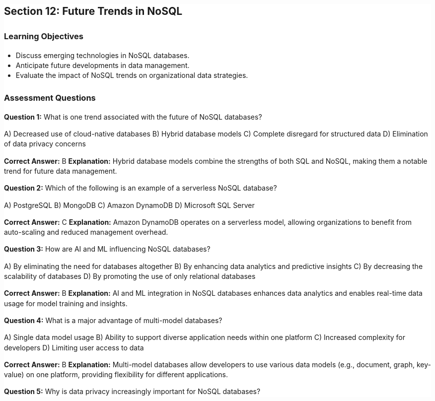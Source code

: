 
## Section 12: Future Trends in NoSQL

### Learning Objectives
- Discuss emerging technologies in NoSQL databases.
- Anticipate future developments in data management.
- Evaluate the impact of NoSQL trends on organizational data strategies.

### Assessment Questions

**Question 1:** What is one trend associated with the future of NoSQL databases?

  A) Decreased use of cloud-native databases
  B) Hybrid database models
  C) Complete disregard for structured data
  D) Elimination of data privacy concerns

**Correct Answer:** B
**Explanation:** Hybrid database models combine the strengths of both SQL and NoSQL, making them a notable trend for future data management.

**Question 2:** Which of the following is an example of a serverless NoSQL database?

  A) PostgreSQL
  B) MongoDB
  C) Amazon DynamoDB
  D) Microsoft SQL Server

**Correct Answer:** C
**Explanation:** Amazon DynamoDB operates on a serverless model, allowing organizations to benefit from auto-scaling and reduced management overhead.

**Question 3:** How are AI and ML influencing NoSQL databases?

  A) By eliminating the need for databases altogether
  B) By enhancing data analytics and predictive insights
  C) By decreasing the scalability of databases
  D) By promoting the use of only relational databases

**Correct Answer:** B
**Explanation:** AI and ML integration in NoSQL databases enhances data analytics and enables real-time data usage for model training and insights.

**Question 4:** What is a major advantage of multi-model databases?

  A) Single data model usage
  B) Ability to support diverse application needs within one platform
  C) Increased complexity for developers
  D) Limiting user access to data

**Correct Answer:** B
**Explanation:** Multi-model databases allow developers to use various data models (e.g., document, graph, key-value) on one platform, providing flexibility for different applications.

**Question 5:** Why is data privacy increasingly important for NoSQL databases?
